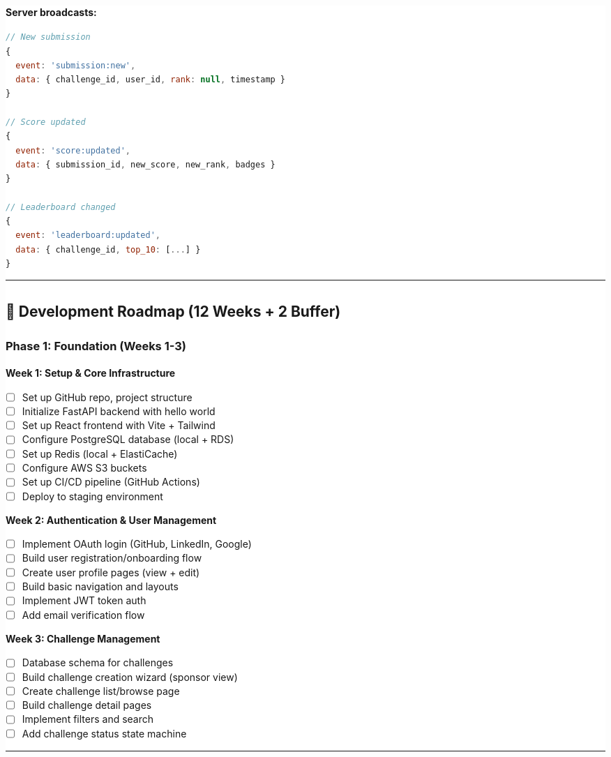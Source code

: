 **Server broadcasts:**
```javascript
// New submission
{
  event: 'submission:new',
  data: { challenge_id, user_id, rank: null, timestamp }
}

// Score updated
{
  event: 'score:updated',
  data: { submission_id, new_score, new_rank, badges }
}

// Leaderboard changed
{
  event: 'leaderboard:updated',
  data: { challenge_id, top_10: [...] }
}
```

---

## 🚀 Development Roadmap (12 Weeks + 2 Buffer)

### Phase 1: Foundation (Weeks 1-3)

**Week 1: Setup & Core Infrastructure**
- [ ] Set up GitHub repo, project structure
- [ ] Initialize FastAPI backend with hello world
- [ ] Set up React frontend with Vite + Tailwind
- [ ] Configure PostgreSQL database (local + RDS)
- [ ] Set up Redis (local + ElastiCache)
- [ ] Configure AWS S3 buckets
- [ ] Set up CI/CD pipeline (GitHub Actions)
- [ ] Deploy to staging environment

**Week 2: Authentication & User Management**
- [ ] Implement OAuth login (GitHub, LinkedIn, Google)
- [ ] Build user registration/onboarding flow
- [ ] Create user profile pages (view + edit)
- [ ] Build basic navigation and layouts
- [ ] Implement JWT token auth
- [ ] Add email verification flow

**Week 3: Challenge Management**
- [ ] Database schema for challenges
- [ ] Build challenge creation wizard (sponsor view)
- [ ] Create challenge list/browse page
- [ ] Build challenge detail pages
- [ ] Implement filters and search
- [ ] Add challenge status state machine

---